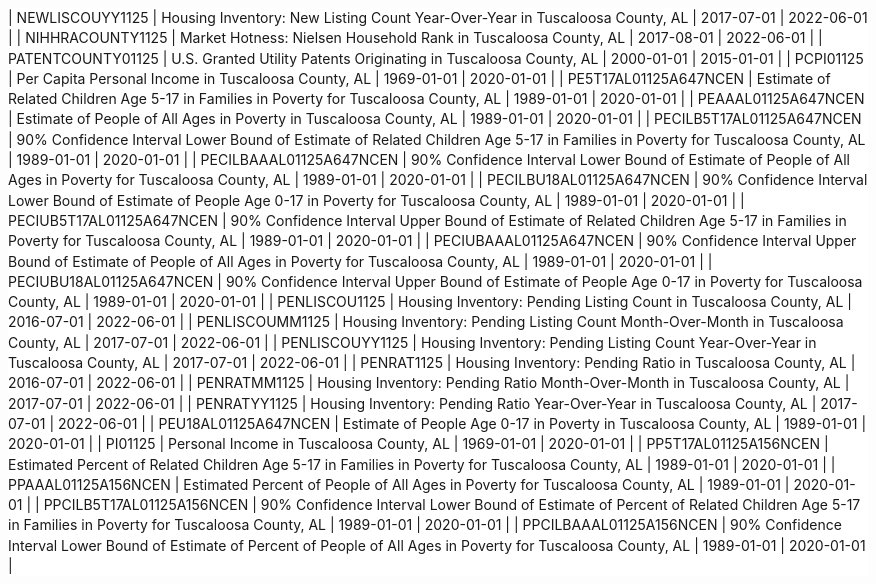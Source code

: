 | NEWLISCOUYY1125           | Housing Inventory: New Listing Count Year-Over-Year in Tuscaloosa County, AL                                                                                                   | 2017-07-01          | 2022-06-01        |
| NIHHRACOUNTY1125          | Market Hotness: Nielsen Household Rank in Tuscaloosa County, AL                                                                                                                | 2017-08-01          | 2022-06-01        |
| PATENTCOUNTY01125         | U.S. Granted Utility Patents Originating in Tuscaloosa County, AL                                                                                                              | 2000-01-01          | 2015-01-01        |
| PCPI01125                 | Per Capita Personal Income in Tuscaloosa County, AL                                                                                                                            | 1969-01-01          | 2020-01-01        |
| PE5T17AL01125A647NCEN     | Estimate of Related Children Age 5-17 in Families in Poverty for Tuscaloosa County, AL                                                                                         | 1989-01-01          | 2020-01-01        |
| PEAAAL01125A647NCEN       | Estimate of People of All Ages in Poverty in Tuscaloosa County, AL                                                                                                             | 1989-01-01          | 2020-01-01        |
| PECILB5T17AL01125A647NCEN | 90% Confidence Interval Lower Bound of Estimate of Related Children Age 5-17 in Families in Poverty for Tuscaloosa County, AL                                                  | 1989-01-01          | 2020-01-01        |
| PECILBAAAL01125A647NCEN   | 90% Confidence Interval Lower Bound of Estimate of People of All Ages in Poverty for Tuscaloosa County, AL                                                                     | 1989-01-01          | 2020-01-01        |
| PECILBU18AL01125A647NCEN  | 90% Confidence Interval Lower Bound of Estimate of People Age 0-17 in Poverty for Tuscaloosa County, AL                                                                        | 1989-01-01          | 2020-01-01        |
| PECIUB5T17AL01125A647NCEN | 90% Confidence Interval Upper Bound of Estimate of Related Children Age 5-17 in Families in Poverty for Tuscaloosa County, AL                                                  | 1989-01-01          | 2020-01-01        |
| PECIUBAAAL01125A647NCEN   | 90% Confidence Interval Upper Bound of Estimate of People of All Ages in Poverty for Tuscaloosa County, AL                                                                     | 1989-01-01          | 2020-01-01        |
| PECIUBU18AL01125A647NCEN  | 90% Confidence Interval Upper Bound of Estimate of People Age 0-17 in Poverty for Tuscaloosa County, AL                                                                        | 1989-01-01          | 2020-01-01        |
| PENLISCOU1125             | Housing Inventory: Pending Listing Count in Tuscaloosa County, AL                                                                                                              | 2016-07-01          | 2022-06-01        |
| PENLISCOUMM1125           | Housing Inventory: Pending Listing Count Month-Over-Month in Tuscaloosa County, AL                                                                                             | 2017-07-01          | 2022-06-01        |
| PENLISCOUYY1125           | Housing Inventory: Pending Listing Count Year-Over-Year in Tuscaloosa County, AL                                                                                               | 2017-07-01          | 2022-06-01        |
| PENRAT1125                | Housing Inventory: Pending Ratio in Tuscaloosa County, AL                                                                                                                      | 2016-07-01          | 2022-06-01        |
| PENRATMM1125              | Housing Inventory: Pending Ratio Month-Over-Month in Tuscaloosa County, AL                                                                                                     | 2017-07-01          | 2022-06-01        |
| PENRATYY1125              | Housing Inventory: Pending Ratio Year-Over-Year in Tuscaloosa County, AL                                                                                                       | 2017-07-01          | 2022-06-01        |
| PEU18AL01125A647NCEN      | Estimate of People Age 0-17 in Poverty in Tuscaloosa County, AL                                                                                                                | 1989-01-01          | 2020-01-01        |
| PI01125                   | Personal Income in Tuscaloosa County, AL                                                                                                                                       | 1969-01-01          | 2020-01-01        |
| PP5T17AL01125A156NCEN     | Estimated Percent of Related Children Age 5-17 in Families in Poverty for Tuscaloosa County, AL                                                                                | 1989-01-01          | 2020-01-01        |
| PPAAAL01125A156NCEN       | Estimated Percent of People of All Ages in Poverty for Tuscaloosa County, AL                                                                                                   | 1989-01-01          | 2020-01-01        |
| PPCILB5T17AL01125A156NCEN | 90% Confidence Interval Lower Bound of Estimate of Percent of Related Children Age 5-17 in Families in Poverty for Tuscaloosa County, AL                                       | 1989-01-01          | 2020-01-01        |
| PPCILBAAAL01125A156NCEN   | 90% Confidence Interval Lower Bound of Estimate of Percent of People of All Ages in Poverty for Tuscaloosa County, AL                                                          | 1989-01-01          | 2020-01-01        |